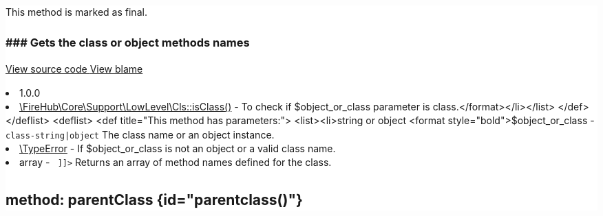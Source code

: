 <code-block lang="php">
    <![CDATA[final public static ClsObj::methods(string|object $object_or_class):array]]>
</code-block>





<tip>
    <p>
        This method is marked as <format style="bold">final</format>.
    </p>
</tip>







### ### Gets the class or object methods names



<deflist><def title="Source code:">
                <a href="https://github.com/The-FireHub-Project/Core/blob/develop-pre-alpha-m1/src/support/lowlevel/firehub.ClsObj.php#L176">
                    View source code
                </a>
            </def>
            <def title="Blame:">
                <a href="https://github.com/The-FireHub-Project/Core/blame/develop-pre-alpha-m1/src/support/lowlevel/firehub.ClsObj.php#L176">
                    View blame
                </a>
            </def></deflist>
<deflist>
    <def title="Version history:">
        <list><li>1.0.0</li></list>
    </def>
</deflist>
<deflist>
    <def title="This method uses:">
        <list><li><a href="Cls.md#isclass()">\FireHub\Core\Support\LowLevel\Cls::isClass()</a>  - <format style="italic">To check if $object_or_class parameter is class.</format></li></list>
    </def>
</deflist>
<deflist>
    <def title="This method has parameters:">
        <list><li>string or object <format style="bold">$object_or_class</format> - <format style="italic">
<code>class-string|object</code>
The class name or an object instance.
</format></li></list>
    </def>
</deflist>
<deflist>
    <def title="This method throws:">
        <list><li><a href="TypeError.md">\TypeError</a> - <format style="italic">If $object_or_class is not an object or a valid class name.</format></li></list>
    </def>
</deflist>
<deflist>
    <def title="This method returns:">
        <list><li>array - <format style="italic"><code><![CDATA[ array<string> ]]></code> Returns an array of method names defined for the class.</format></li></list>
    </def>
</deflist>
## method: parentClass {id="parentclass()"}
